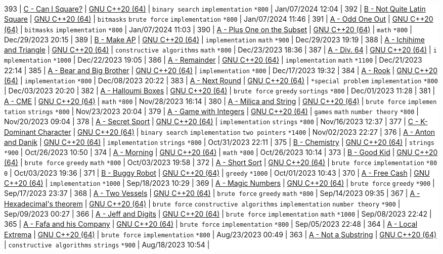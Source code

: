 393 | [C - Can I Square?](https://codeforces.com/contest/1915/problem/C) | [GNU C++20 (64)](./codeforces/1915/C.cpp) | `binary search` `implementation` `*800` | Jan/07/2024 12:04 | 
392 | [B - Not Quite Latin Square](https://codeforces.com/contest/1915/problem/B) | [GNU C++20 (64)](./codeforces/1915/B.cpp) | `bitmasks` `brute force` `implementation` `*800` | Jan/07/2024 11:46 | 
391 | [A - Odd One Out](https://codeforces.com/contest/1915/problem/A) | [GNU C++20 (64)](./codeforces/1915/A.cpp) | `bitmasks` `implementation` `*800` | Jan/07/2024 11:03 | 
390 | [A - Plus One on the Subset](https://codeforces.com/contest/1624/problem/A) | [GNU C++20 (64)](./codeforces/1624/A.cpp) | `math` `*800` | Dec/29/2023 20:15 | 
389 | [B - Make AP](https://codeforces.com/contest/1624/problem/B) | [GNU C++20 (64)](./codeforces/1624/B.cpp) | `implementation` `math` `*900` | Dec/29/2023 19:19 | 
388 | [A - Ichihime and Triangle](https://codeforces.com/contest/1337/problem/A) | [GNU C++20 (64)](./codeforces/1337/A.cpp) | `constructive algorithms` `math` `*800` | Dec/23/2023 18:36 | 
387 | [A - Div. 64](https://codeforces.com/contest/887/problem/A) | [GNU C++20 (64)](./codeforces/887/A.cpp) | `implementation` `*1000` | Dec/22/2023 19:05 | 
386 | [A - Remainder](https://codeforces.com/contest/1165/problem/A) | [GNU C++20 (64)](./codeforces/1165/A.cpp) | `implementation` `math` `*1100` | Dec/21/2023 22:14 | 
385 | [A - Bear and Big Brother](https://codeforces.com/contest/791/problem/A) | [GNU C++20 (64)](./codeforces/791/A.cpp) | `implementation` `*800` | Dec/17/2023 19:32 | 
384 | [A - Rook](https://codeforces.com/contest/1907/problem/A) | [GNU C++20 (64)](./codeforces/1907/A.cpp) | `implementation` `*800` | Dec/08/2023 20:22 | 
383 | [A - Next Round](https://codeforces.com/contest/158/problem/A) | [GNU C++20 (64)](./codeforces/158/A.cpp) | `*special problem` `implementation` `*800` | Dec/03/2023 20:20 | 
382 | [A - Halloumi Boxes](https://codeforces.com/contest/1903/problem/A) | [GNU C++20 (64)](./codeforces/1903/A.cpp) | `brute force` `greedy` `sortings` `*800` | Dec/01/2023 11:28 | 
381 | [A - CME](https://codeforces.com/contest/1223/problem/A) | [GNU C++20 (64)](./codeforces/1223/A.cpp) | `math` `*800` | Nov/28/2023 16:14 | 
380 | [A - Milica and String](https://codeforces.com/contest/1898/problem/A) | [GNU C++20 (64)](./codeforces/1898/A.cpp) | `brute force` `implementation` `strings` `*800` | Nov/23/2023 20:04 | 
379 | [A - Game with Integers](https://codeforces.com/contest/1899/problem/A) | [GNU C++20 (64)](./codeforces/1899/A.cpp) | `games` `math` `number theory` `*800` | Nov/20/2023 09:04 | 
378 | [A - Secret Sport](https://codeforces.com/contest/1894/problem/A) | [GNU C++20 (64)](./codeforces/1894/A.cpp) | `implementation` `strings` `*800` | Nov/16/2023 12:37 | 
377 | [C - K-Dominant Character](https://codeforces.com/contest/888/problem/C) | [GNU C++20 (64)](./codeforces/888/C.cpp) | `binary search` `implementation` `two pointers` `*1400` | Nov/02/2023 22:27 | 
376 | [A - Anton and Danik](https://codeforces.com/contest/734/problem/A) | [GNU C++20 (64)](./codeforces/734/A.cpp) | `implementation` `strings` `*800` | Oct/31/2023 22:11 | 
375 | [B - Chemistry](https://codeforces.com/contest/1883/problem/B) | [GNU C++20 (64)](./codeforces/1883/B.cpp) | `strings` `*900` | Oct/26/2023 10:50 | 
374 | [A - Morning](https://codeforces.com/contest/1883/problem/A) | [GNU C++20 (64)](./codeforces/1883/A.cpp) | `math` `*800` | Oct/26/2023 10:14 | 
373 | [B - Good Kid](https://codeforces.com/contest/1873/problem/B) | [GNU C++20 (64)](./codeforces/1873/B.cpp) | `brute force` `greedy` `math` `*800` | Oct/03/2023 19:58 | 
372 | [A - Short Sort](https://codeforces.com/contest/1873/problem/A) | [GNU C++20 (64)](./codeforces/1873/A.cpp) | `brute force` `implementation` `*800` | Oct/03/2023 19:36 | 
371 | [B - Buggy Robot](https://codeforces.com/contest/888/problem/B) | [GNU C++20 (64)](./codeforces/888/B.cpp) | `greedy` `*1000` | Oct/01/2023 10:43 | 
370 | [A - Free Cash](https://codeforces.com/contest/237/problem/A) | [GNU C++20 (64)](./codeforces/237/A.cpp) | `implementation` `*1000` | Sep/18/2023 10:29 | 
369 | [A - Magic Numbers](https://codeforces.com/contest/320/problem/A) | [GNU C++20 (64)](./codeforces/320/A.cpp) | `brute force` `greedy` `*900` | Sep/17/2023 23:37 | 
368 | [A - Two Vessels](https://codeforces.com/contest/1872/problem/A) | [GNU C++20 (64)](./codeforces/1872/A.cpp) | `brute force` `greedy` `math` `*800` | Sep/14/2023 09:35 | 
367 | [A - Hexadecimal's theorem](https://codeforces.com/contest/199/problem/A) | [GNU C++20 (64)](./codeforces/199/A.cpp) | `brute force` `constructive algorithms` `implementation` `number theory` `*900` | Sep/09/2023 00:27 | 
366 | [A - Jeff and Digits](https://codeforces.com/contest/352/problem/A) | [GNU C++20 (64)](./codeforces/352/A.cpp) | `brute force` `implementation` `math` `*1000` | Sep/08/2023 22:42 | 
365 | [A - Fafa and his Company](https://codeforces.com/contest/935/problem/A) | [GNU C++20 (64)](./codeforces/935/A.cpp) | `brute force` `implementation` `*800` | Sep/05/2023 22:48 | 
364 | [A - Local Extrema](https://codeforces.com/contest/888/problem/A) | [GNU C++20 (64)](./codeforces/888/A.cpp) | `brute force` `implementation` `*800` | Aug/23/2023 00:49 | 
363 | [A - Not a Substring](https://codeforces.com/contest/1860/problem/A) | [GNU C++20 (64)](./codeforces/1860/A.cpp) | `constructive algorithms` `strings` `*900` | Aug/18/2023 10:54 | 